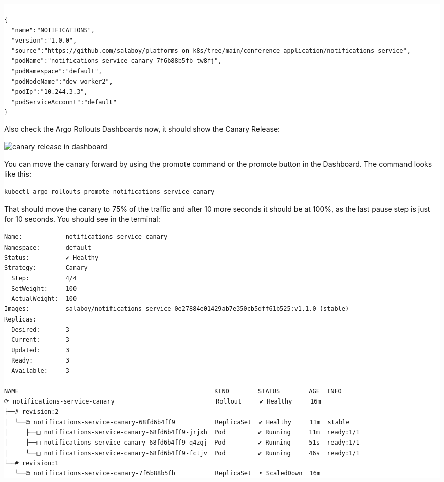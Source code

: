 ```shell

{
  "name":"NOTIFICATIONS",
  "version":"1.0.0",
  "source":"https://github.com/salaboy/platforms-on-k8s/tree/main/conference-application/notifications-service",
  "podName":"notifications-service-canary-7f6b88b5fb-tw8fj",
  "podNamespace":"default",
  "podNodeName":"dev-worker2",
  "podIp":"10.244.3.3",
  "podServiceAccount":"default"
}
```

Also check the Argo Rollouts Dashboards now, it should show the Canary Release:

![canary release in dashboard](../imgs/argo-rollouts-dashboard-canary-1.png)

You can move the canary forward by using the promote command or the promote button in the Dashboard. The command looks like this:

```shell
kubectl argo rollouts promote notifications-service-canary
```

That should move the canary to 75% of the traffic and after 10 more seconds it should be at 100%, as the last pause step is just for 10 seconds. You should see in the terminal:

```shell
Name:            notifications-service-canary
Namespace:       default
Status:          ✔ Healthy
Strategy:        Canary
  Step:          4/4
  SetWeight:     100
  ActualWeight:  100
Images:          salaboy/notifications-service-0e27884e01429ab7e350cb5dff61b525:v1.1.0 (stable)
Replicas:
  Desired:       3
  Current:       3
  Updated:       3
  Ready:         3
  Available:     3

NAME                                                      KIND        STATUS        AGE  INFO
⟳ notifications-service-canary                            Rollout     ✔ Healthy     16m
├──# revision:2
│  └──⧉ notifications-service-canary-68fd6b4ff9           ReplicaSet  ✔ Healthy     11m  stable
│     ├──□ notifications-service-canary-68fd6b4ff9-jrjxh  Pod         ✔ Running     11m  ready:1/1
│     ├──□ notifications-service-canary-68fd6b4ff9-q4zgj  Pod         ✔ Running     51s  ready:1/1
│     └──□ notifications-service-canary-68fd6b4ff9-fctjv  Pod         ✔ Running     46s  ready:1/1
└──# revision:1
   └──⧉ notifications-service-canary-7f6b88b5fb           ReplicaSet  • ScaledDown  16m
```
